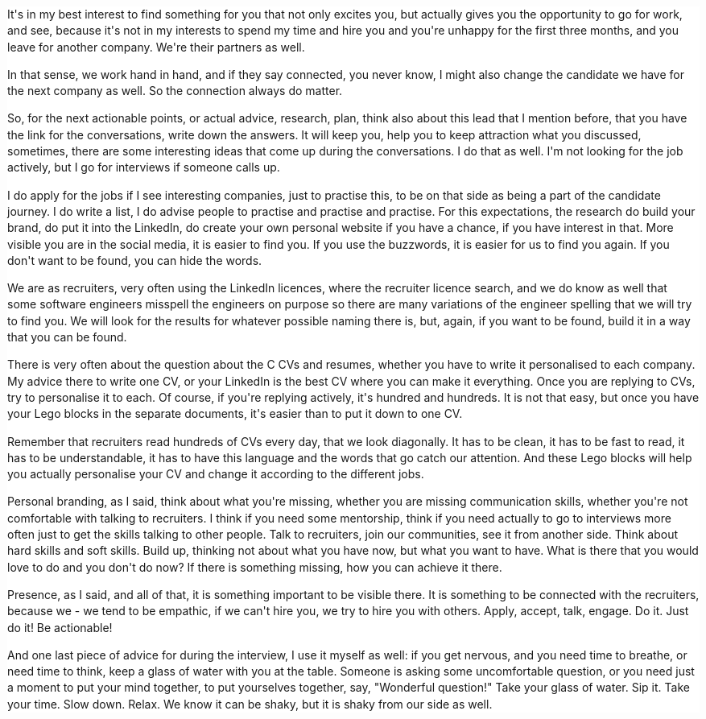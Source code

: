 It's in my best interest to find something for you that not only excites you, but actually gives you the opportunity to go for work, and see, because it's not in my interests to spend my time and hire you and you're unhappy for the first three months, and you leave for another company. We're their partners as well.

In that sense, we work hand in hand, and if they say connected, you never know, I might also change the candidate we have for the next company as well. So the connection always do matter.

So, for the next actionable points, or actual advice, research, plan, think also about this lead that I mention before, that you have the link for the conversations, write down the answers. It will keep you, help you to keep attraction what you discussed, sometimes, there are some interesting ideas that come up during the conversations. I do that as well. I'm not looking for the job actively, but I go for interviews if someone calls up.

I do apply for the jobs if I see interesting companies, just to practise this, to be on that side as being a part of the candidate journey. I do write a list, I do advise people to practise and practise and practise. For this expectations, the research do build your brand, do put it into the LinkedIn, do create your own personal website if you have a chance, if you have interest in that. More visible you are in the social media, it is easier to find you. If you use the buzzwords, it is easier for us to find you again. If you don't want to be found, you can hide the words.

We are as recruiters, very often using the LinkedIn licences, where the recruiter licence search, and we do know as well that some software engineers misspell the engineers on purpose so there are many variations of the engineer spelling that we will try to find you. We will look for the results for whatever possible naming there is, but, again, if you want to be found, build it in a way that you can be found.

There is very often about the question about the C  CVs and resumes, whether you have to write it personalised to each company. My advice there to write one CV, or your LinkedIn is the best CV where you can make it everything. Once you are replying to CVs, try to personalise it to each. Of course, if you're replying actively, it's hundred and hundreds. It is not that easy, but once you have your Lego blocks in the separate documents, it's easier than to put it down to one CV.

Remember that recruiters read hundreds of CVs every day, that we look diagonally. It has to be clean, it has to be fast to read, it has to be understandable, it has to have this language and the words that go  catch our attention. And these Lego blocks will help you actually personalise your CV and change it according to the different jobs.

Personal branding, as I said, think about what you're missing, whether you are missing communication skills, whether you're not comfortable with talking to recruiters. I think if you need some mentorship, think if you need actually to go to interviews more often just to get the skills talking to other people. Talk to recruiters, join our communities, see it from another side. Think about hard skills and soft skills. Build up, thinking not about what you have now, but what you want to have. What is there that you would love to do and you don't do now? If there is something missing, how you can achieve it there.

Presence, as I said, and all of that, it is something important to be visible there. It is something to be connected with the recruiters, because we - we tend to be empathic, if we can't hire you, we try to hire you with others. Apply, accept, talk, engage. Do it. Just do it! Be actionable!

And one last piece of advice for during the interview, I use it myself as well: if you get nervous, and you need time to breathe, or need time to think, keep a glass of water with you at the table. Someone is asking some uncomfortable question, or you need just a moment to put your mind together, to put yourselves together, say, "Wonderful question!" Take your glass of water. Sip it. Take your time. Slow down. Relax. We know it can be shaky, but it is shaky from our side as well.
